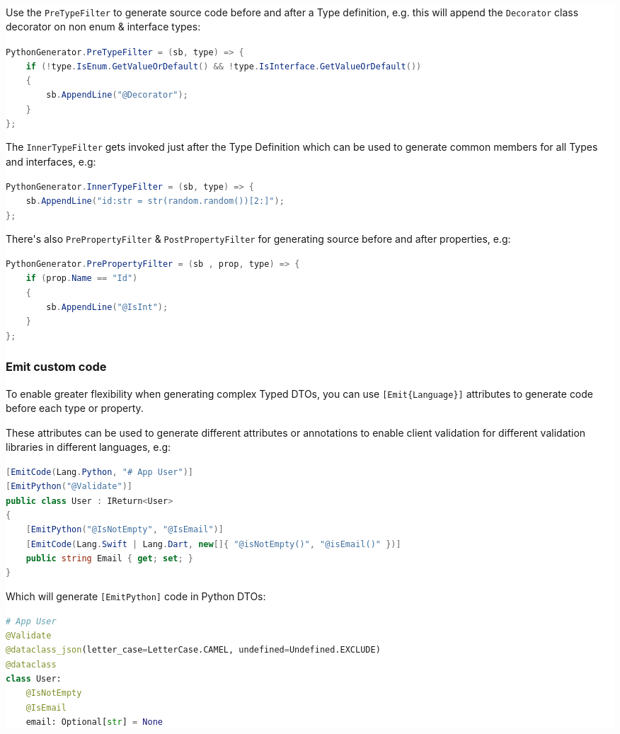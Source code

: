 Use the `PreTypeFilter` to generate source code before and after a Type definition, e.g. this will append the `Decorator` class decorator on non enum & interface types:

```csharp
PythonGenerator.PreTypeFilter = (sb, type) => {
    if (!type.IsEnum.GetValueOrDefault() && !type.IsInterface.GetValueOrDefault())
    {
        sb.AppendLine("@Decorator");
    }
};
```

The `InnerTypeFilter` gets invoked just after the Type Definition which can be used to generate common members for all Types and interfaces, e.g:

```csharp
PythonGenerator.InnerTypeFilter = (sb, type) => {
    sb.AppendLine("id:str = str(random.random())[2:]");
};
```

There's also `PrePropertyFilter` & `PostPropertyFilter` for generating source before and after properties, e.g:

```csharp
PythonGenerator.PrePropertyFilter = (sb , prop, type) => {
    if (prop.Name == "Id")
    {
        sb.AppendLine("@IsInt");
    }
};
```

### Emit custom code

To enable greater flexibility when generating complex Typed DTOs, you can use `[Emit{Language}]` attributes to generate code before each type or property.

These attributes can be used to generate different attributes or annotations to enable client validation for different validation libraries in different languages, e.g:

```csharp
[EmitCode(Lang.Python, "# App User")]
[EmitPython("@Validate")]
public class User : IReturn<User>
{
    [EmitPython("@IsNotEmpty", "@IsEmail")]
    [EmitCode(Lang.Swift | Lang.Dart, new[]{ "@isNotEmpty()", "@isEmail()" })]
    public string Email { get; set; }
}
```

Which will generate `[EmitPython]` code in Python DTOs:

```python
# App User
@Validate
@dataclass_json(letter_case=LetterCase.CAMEL, undefined=Undefined.EXCLUDE)
@dataclass
class User:
    @IsNotEmpty
    @IsEmail
    email: Optional[str] = None
```
